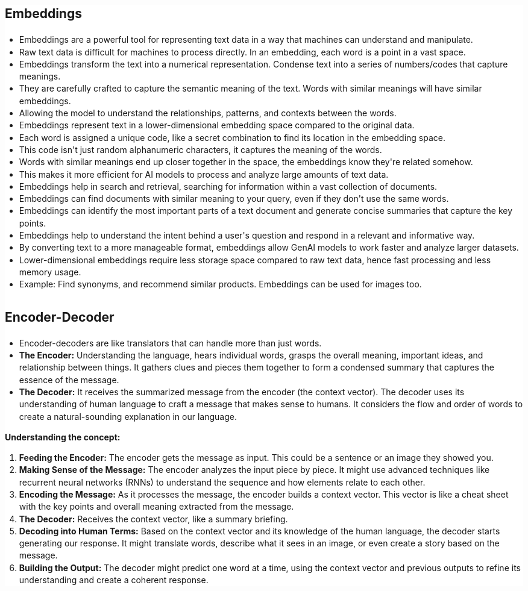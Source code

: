 ## **Embeddings**
- Embeddings are a powerful tool for representing text data in a way that machines can understand and manipulate.
- Raw text data is difficult for machines to process directly. In an embedding, each word is a point in a vast space.
- Embeddings transform the text into a numerical representation. Condense text into a series of numbers/codes that capture meanings.
- They are carefully crafted to capture the semantic meaning of the text. Words with similar meanings will have similar embeddings.
- Allowing the model to understand the relationships, patterns, and contexts between the words.
- Embeddings represent text in a lower-dimensional embedding space compared to the original data.
- Each word is assigned a unique code, like a secret combination to find its location in the embedding space.
- This code isn't just random alphanumeric characters, it captures the meaning of the words.
- Words with similar meanings end up closer together in the space, the embeddings know they're related somehow.
- This makes it more efficient for AI models to process and analyze large amounts of text data.
- Embeddings help in search and retrieval, searching for information within a vast collection of documents.
- Embeddings can find documents with similar meaning to your query, even if they don't use the same words.
- Embeddings can identify the most important parts of a text document and generate concise summaries that capture the key points.
- Embeddings help to understand the intent behind a user's question and respond in a relevant and informative way.
- By converting text to a more manageable format, embeddings allow GenAI models to work faster and analyze larger datasets.
- Lower-dimensional embeddings require less storage space compared to raw text data, hence fast processing and less memory usage.
- Example: Find synonyms, and recommend similar products. Embeddings can be used for images too.

## **Encoder-Decoder**
- Encoder-decoders are like translators that can handle more than just words.
- **The Encoder:** Understanding the language, hears individual words, grasps the overall meaning, important ideas, and relationship between things. It gathers clues and pieces them together to form a condensed summary that captures the essence of the message.
- **The Decoder:** It receives the summarized message from the encoder (the context vector). The decoder uses its understanding of human language to craft a message that makes sense to humans. It considers the flow and order of words to create a natural-sounding explanation in our language.

**Understanding the concept:**
1. **Feeding the Encoder:** The encoder gets the message as input. This could be a sentence or an image they showed you.
2. **Making Sense of the Message:** The encoder analyzes the input piece by piece. It might use advanced techniques like recurrent neural networks (RNNs) to understand the sequence and how elements relate to each other.
3. **Encoding the Message:** As it processes the message, the encoder builds a context vector. This vector is like a cheat sheet with the key points and overall meaning extracted from the message.
4. **The Decoder:** Receives the context vector, like a summary briefing.
5. **Decoding into Human Terms:** Based on the context vector and its knowledge of the human language, the decoder starts generating our response. It might translate words, describe what it sees in an image, or even create a story based on the message.
6. **Building the Output:** The decoder might predict one word at a time, using the context vector and previous outputs to refine its understanding and create a coherent response.
